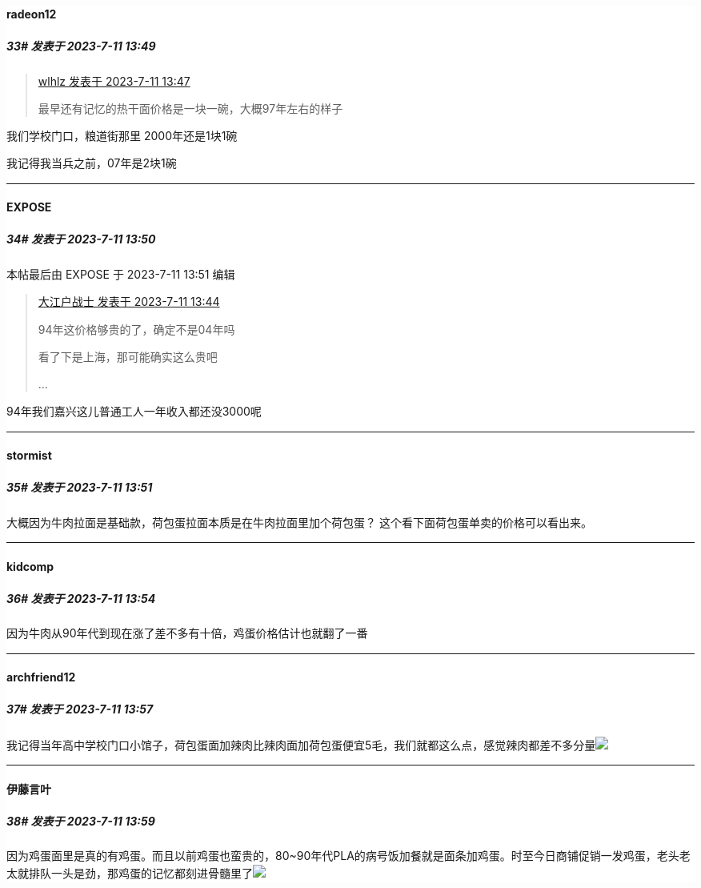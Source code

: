 ####  radeon12  
##### 33#       发表于 2023-7-11 13:49

<blockquote><a href="httphttps://bbs.saraba1st.com/2b/forum.php?mod=redirect&amp;goto=findpost&amp;pid=61627555&amp;ptid=2143937" target="_blank">wlhlz 发表于 2023-7-11 13:47</a>

最早还有记忆的热干面价格是一块一碗，大概97年左右的样子</blockquote>
我们学校门口，粮道街那里 2000年还是1块1碗

我记得我当兵之前，07年是2块1碗

*****

####  EXPOSE  
##### 34#       发表于 2023-7-11 13:50

 本帖最后由 EXPOSE 于 2023-7-11 13:51 编辑 
<blockquote><a href="httphttps://bbs.saraba1st.com/2b/forum.php?mod=redirect&amp;goto=findpost&amp;pid=61627521&amp;ptid=2143937" target="_blank">大江户战士 发表于 2023-7-11 13:44</a>

94年这价格够贵的了，确定不是04年吗

看了下是上海，那可能确实这么贵吧

 ...</blockquote>
94年我们嘉兴这儿普通工人一年收入都还没3000呢

*****

####  stormist  
##### 35#       发表于 2023-7-11 13:51

大概因为牛肉拉面是基础款，荷包蛋拉面本质是在牛肉拉面里加个荷包蛋？ 这个看下面荷包蛋单卖的价格可以看出来。

*****

####  kidcomp  
##### 36#       发表于 2023-7-11 13:54

因为牛肉从90年代到现在涨了差不多有十倍，鸡蛋价格估计也就翻了一番

*****

####  archfriend12  
##### 37#       发表于 2023-7-11 13:57

我记得当年高中学校门口小馆子，荷包蛋面加辣肉比辣肉面加荷包蛋便宜5毛，我们就都这么点，感觉辣肉都差不多分量<img src="https://static.saraba1st.com/image/smiley/face2017/066.png" referrerpolicy="no-referrer">

*****

####  伊藤言叶  
##### 38#       发表于 2023-7-11 13:59

因为鸡蛋面里是真的有鸡蛋。而且以前鸡蛋也蛮贵的，80~90年代PLA的病号饭加餐就是面条加鸡蛋。时至今日商铺促销一发鸡蛋，老头老太就排队一头是劲，那鸡蛋的记忆都刻进骨髓里了<img src="https://static.saraba1st.com/image/smiley/face2017/037.png" referrerpolicy="no-referrer">
